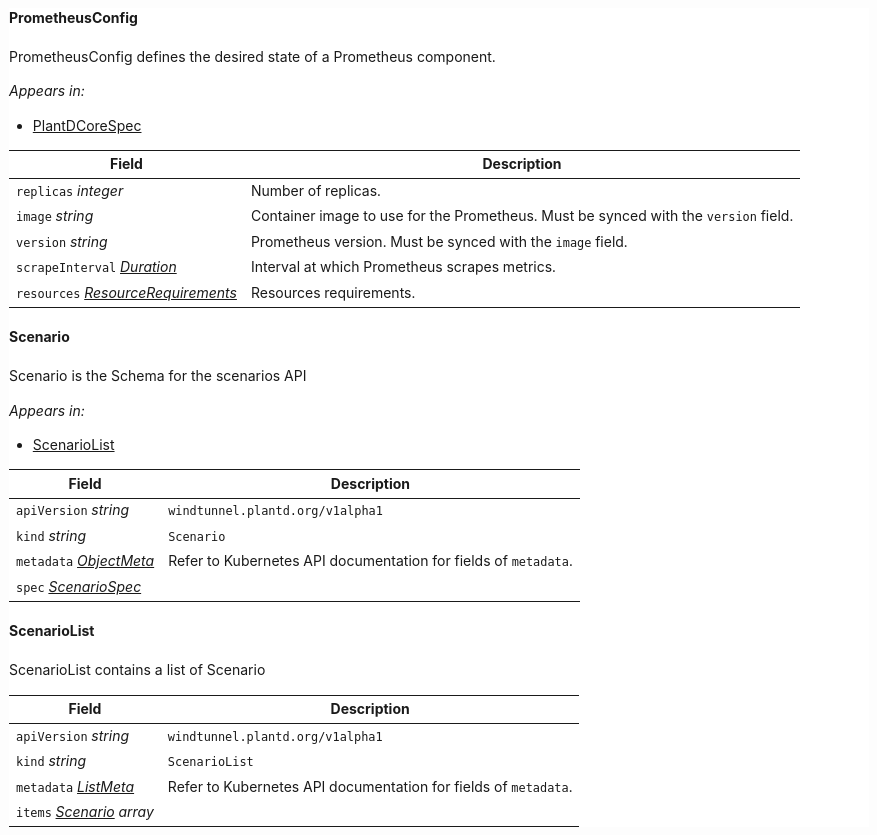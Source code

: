 


#### PrometheusConfig



PrometheusConfig defines the desired state of a Prometheus component.

_Appears in:_
- [PlantDCoreSpec](#plantdcorespec)

| Field | Description |
| --- | --- |
| `replicas` _integer_ | Number of replicas. |
| `image` _string_ | Container image to use for the Prometheus. Must be synced with the `version` field. |
| `version` _string_ | Prometheus version. Must be synced with the `image` field. |
| `scrapeInterval` _[Duration](https://pkg.go.dev/github.com/prometheus-operator/prometheus-operator/pkg/apis/monitoring/v1#Duration)_ | Interval at which Prometheus scrapes metrics. |
| `resources` _[ResourceRequirements](https://kubernetes.io/docs/reference/generated/kubernetes-api/v1.29/#resourcerequirements-v1-core)_ | Resources requirements. |


#### Scenario



Scenario is the Schema for the scenarios API

_Appears in:_
- [ScenarioList](#scenariolist)

| Field | Description |
| --- | --- |
| `apiVersion` _string_ | `windtunnel.plantd.org/v1alpha1`
| `kind` _string_ | `Scenario`
| `metadata` _[ObjectMeta](https://kubernetes.io/docs/reference/generated/kubernetes-api/v1.29/#objectmeta-v1-meta)_ | Refer to Kubernetes API documentation for fields of `metadata`. |
| `spec` _[ScenarioSpec](#scenariospec)_ |  |


#### ScenarioList



ScenarioList contains a list of Scenario



| Field | Description |
| --- | --- |
| `apiVersion` _string_ | `windtunnel.plantd.org/v1alpha1`
| `kind` _string_ | `ScenarioList`
| `metadata` _[ListMeta](https://kubernetes.io/docs/reference/generated/kubernetes-api/v1.29/#listmeta-v1-meta)_ | Refer to Kubernetes API documentation for fields of `metadata`. |
| `items` _[Scenario](#scenario) array_ |  |
